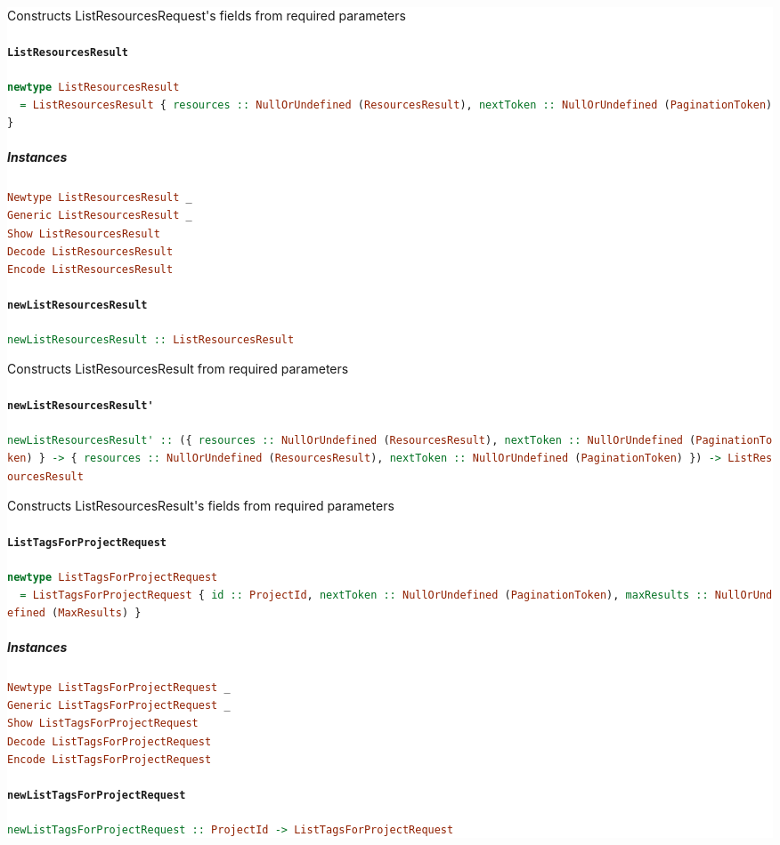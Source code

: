 Constructs ListResourcesRequest's fields from required parameters

#### `ListResourcesResult`

``` purescript
newtype ListResourcesResult
  = ListResourcesResult { resources :: NullOrUndefined (ResourcesResult), nextToken :: NullOrUndefined (PaginationToken) }
```

##### Instances
``` purescript
Newtype ListResourcesResult _
Generic ListResourcesResult _
Show ListResourcesResult
Decode ListResourcesResult
Encode ListResourcesResult
```

#### `newListResourcesResult`

``` purescript
newListResourcesResult :: ListResourcesResult
```

Constructs ListResourcesResult from required parameters

#### `newListResourcesResult'`

``` purescript
newListResourcesResult' :: ({ resources :: NullOrUndefined (ResourcesResult), nextToken :: NullOrUndefined (PaginationToken) } -> { resources :: NullOrUndefined (ResourcesResult), nextToken :: NullOrUndefined (PaginationToken) }) -> ListResourcesResult
```

Constructs ListResourcesResult's fields from required parameters

#### `ListTagsForProjectRequest`

``` purescript
newtype ListTagsForProjectRequest
  = ListTagsForProjectRequest { id :: ProjectId, nextToken :: NullOrUndefined (PaginationToken), maxResults :: NullOrUndefined (MaxResults) }
```

##### Instances
``` purescript
Newtype ListTagsForProjectRequest _
Generic ListTagsForProjectRequest _
Show ListTagsForProjectRequest
Decode ListTagsForProjectRequest
Encode ListTagsForProjectRequest
```

#### `newListTagsForProjectRequest`

``` purescript
newListTagsForProjectRequest :: ProjectId -> ListTagsForProjectRequest
```
